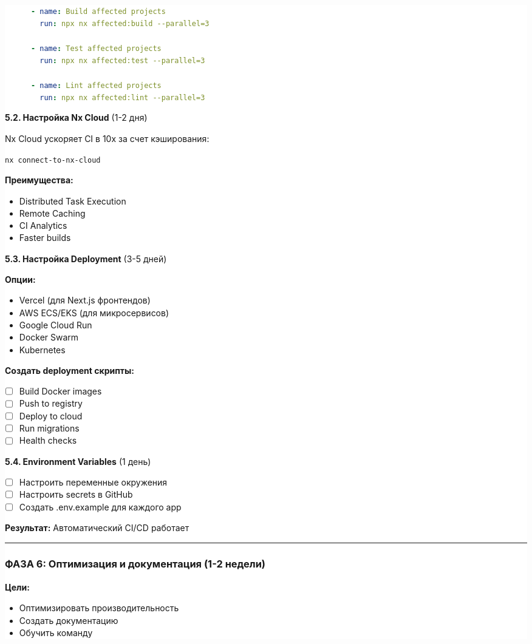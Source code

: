 ```yaml
      - name: Build affected projects
        run: npx nx affected:build --parallel=3
      
      - name: Test affected projects
        run: npx nx affected:test --parallel=3
      
      - name: Lint affected projects
        run: npx nx affected:lint --parallel=3
```

**5.2. Настройка Nx Cloud** (1-2 дня)

Nx Cloud ускоряет CI в 10x за счет кэширования:

```bash
nx connect-to-nx-cloud
```

**Преимущества:**
- Distributed Task Execution
- Remote Caching
- CI Analytics
- Faster builds

**5.3. Настройка Deployment** (3-5 дней)

**Опции:**
- Vercel (для Next.js фронтендов)
- AWS ECS/EKS (для микросервисов)
- Google Cloud Run
- Docker Swarm
- Kubernetes

**Создать deployment скрипты:**
- [ ] Build Docker images
- [ ] Push to registry
- [ ] Deploy to cloud
- [ ] Run migrations
- [ ] Health checks

**5.4. Environment Variables** (1 день)
- [ ] Настроить переменные окружения
- [ ] Настроить secrets в GitHub
- [ ] Создать .env.example для каждого app

**Результат:** Автоматический CI/CD работает

---

### **ФАЗА 6: Оптимизация и документация** (1-2 недели)

**Цели:**
- Оптимизировать производительность
- Создать документацию
- Обучить команду
